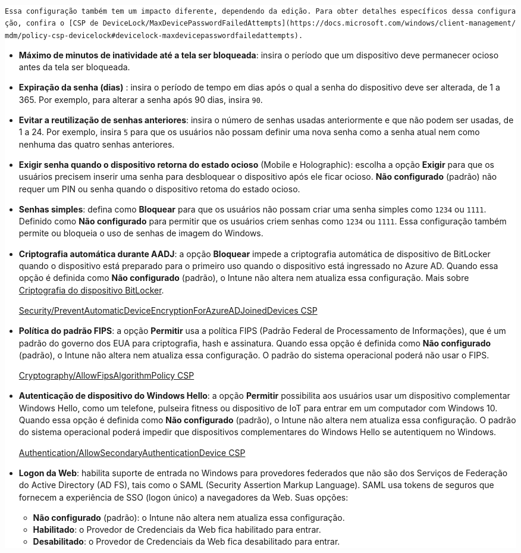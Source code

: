     Essa configuração também tem um impacto diferente, dependendo da edição. Para obter detalhes específicos dessa configuração, confira o [CSP de DeviceLock/MaxDevicePasswordFailedAttempts](https://docs.microsoft.com/windows/client-management/mdm/policy-csp-devicelock#devicelock-maxdevicepasswordfailedattempts).

  - **Máximo de minutos de inatividade até a tela ser bloqueada**: insira o período que um dispositivo deve permanecer ocioso antes da tela ser bloqueada.
  - **Expiração da senha (dias)** : insira o período de tempo em dias após o qual a senha do dispositivo deve ser alterada, de 1 a 365. Por exemplo, para alterar a senha após 90 dias, insira `90`.
  - **Evitar a reutilização de senhas anteriores**: insira o número de senhas usadas anteriormente e que não podem ser usadas, de 1 a 24. Por exemplo, insira `5` para que os usuários não possam definir uma nova senha como a senha atual nem como nenhuma das quatro senhas anteriores.
  - **Exigir senha quando o dispositivo retorna do estado ocioso** (Mobile e Holographic): escolha a opção **Exigir** para que os usuários precisem inserir uma senha para desbloquear o dispositivo após ele ficar ocioso. **Não configurado** (padrão) não requer um PIN ou senha quando o dispositivo retoma do estado ocioso.
  - **Senhas simples**: defina como **Bloquear** para que os usuários não possam criar uma senha simples como `1234` ou `1111`. Definido como **Não configurado** para permitir que os usuários criem senhas como `1234` ou `1111`. Essa configuração também permite ou bloqueia o uso de senhas de imagem do Windows.
- **Criptografia automática durante AADJ**: a opção **Bloquear** impede a criptografia automática de dispositivo de BitLocker quando o dispositivo está preparado para o primeiro uso quando o dispositivo está ingressado no Azure AD. Quando essa opção é definida como **Não configurado** (padrão), o Intune não altera nem atualiza essa configuração. Mais sobre [Criptografia do dispositivo BitLocker](https://docs.microsoft.com/windows/security/information-protection/bitlocker/bitlocker-device-encryption-overview-windows-10#bitlocker-device-encryption).

  [Security/PreventAutomaticDeviceEncryptionForAzureADJoinedDevices CSP](https://docs.microsoft.com/windows/client-management/mdm/policy-csp-security#security-preventautomaticdeviceencryptionforazureadjoineddevices)

- **Política do padrão FIPS**: a opção **Permitir** usa a política FIPS (Padrão Federal de Processamento de Informações), que é um padrão do governo dos EUA para criptografia, hash e assinatura. Quando essa opção é definida como **Não configurado** (padrão), o Intune não altera nem atualiza essa configuração. O padrão do sistema operacional poderá não usar o FIPS.

  [Cryptography/AllowFipsAlgorithmPolicy CSP](https://docs.microsoft.com/windows/client-management/mdm/policy-csp-cryptography#cryptography-allowfipsalgorithmpolicy)

- **Autenticação de dispositivo do Windows Hello**: a opção **Permitir** possibilita aos usuários usar um dispositivo complementar Windows Hello, como um telefone, pulseira fitness ou dispositivo de IoT para entrar em um computador com Windows 10. Quando essa opção é definida como **Não configurado** (padrão), o Intune não altera nem atualiza essa configuração. O padrão do sistema operacional poderá impedir que dispositivos complementares do Windows Hello se autentiquem no Windows.

  [Authentication/AllowSecondaryAuthenticationDevice CSP](https://docs.microsoft.com/windows/client-management/mdm/policy-csp-authentication#authentication-allowsecondaryauthenticationdevice)

- **Logon da Web**: habilita suporte de entrada no Windows para provedores federados que não são dos Serviços de Federação do Active Directory (AD FS), tais como o SAML (Security Assertion Markup Language). SAML usa tokens de seguros que fornecem a experiência de SSO (logon único) a navegadores da Web. Suas opções:

  - **Não configurado** (padrão): o Intune não altera nem atualiza essa configuração.
  - **Habilitado**: o Provedor de Credenciais da Web fica habilitado para entrar.
  - **Desabilitado**: o Provedor de Credenciais da Web fica desabilitado para entrar.
